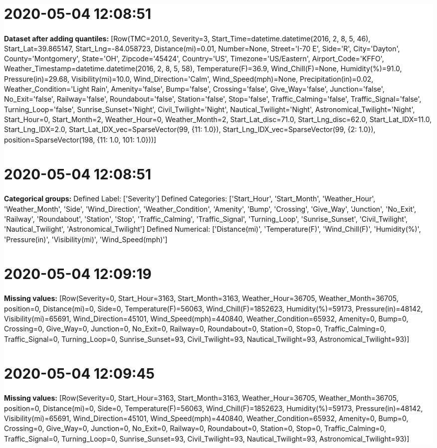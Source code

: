 # 2020-05-04 12:08:51 
__Dataset after adding quantiles:__
[Row(TMC=201.0, Severity=3, Start_Time=datetime.datetime(2016, 2, 8, 5, 46), Start_Lat=39.865147, Start_Lng=-84.058723, Distance(mi)=0.01, Number=None, Street='I-70 E', Side='R', City='Dayton', County='Montgomery', State='OH', Zipcode='45424', Country='US', Timezone='US/Eastern', Airport_Code='KFFO', Weather_Timestamp=datetime.datetime(2016, 2, 8, 5, 58), Temperature(F)=36.9, Wind_Chill(F)=None, Humidity(%)=91.0, Pressure(in)=29.68, Visibility(mi)=10.0, Wind_Direction='Calm', Wind_Speed(mph)=None, Precipitation(in)=0.02, Weather_Condition='Light Rain', Amenity='false', Bump='false', Crossing='false', Give_Way='false', Junction='false', No_Exit='false', Railway='false', Roundabout='false', Station='false', Stop='false', Traffic_Calming='false', Traffic_Signal='false', Turning_Loop='false', Sunrise_Sunset='Night', Civil_Twilight='Night', Nautical_Twilight='Night', Astronomical_Twilight='Night', Start_Hour=0, Start_Month=2, Weather_Hour=0, Weather_Month=2, Start_Lat_disc=71.0, Start_Lng_disc=62.0, Start_Lat_IDX=11.0, Start_Lng_IDX=2.0, Start_Lat_IDX_vec=SparseVector(99, {11: 1.0}), Start_Lng_IDX_vec=SparseVector(99, {2: 1.0}), position=SparseVector(198, {11: 1.0, 101: 1.0}))]

# 2020-05-04 12:08:51 
__Categorical groups:__
Defined Label:
['Severity']
Defined Categories:
['Start_Hour', 'Start_Month', 'Weather_Hour', 'Weather_Month', 'Side', 'Wind_Direction', 'Weather_Condition', 'Amenity', 'Bump', 'Crossing', 'Give_Way', 'Junction', 'No_Exit', 'Railway', 'Roundabout', 'Station', 'Stop', 'Traffic_Calming', 'Traffic_Signal', 'Turning_Loop', 'Sunrise_Sunset', 'Civil_Twilight', 'Nautical_Twilight', 'Astronomical_Twilight']
Defined Numerical:
['Distance(mi)', 'Temperature(F)', 'Wind_Chill(F)', 'Humidity(%)', 'Pressure(in)', 'Visibility(mi)', 'Wind_Speed(mph)']

# 2020-05-04 12:09:19 
__Missing values:__
[Row(Severity=0, Start_Hour=3163, Start_Month=3163, Weather_Hour=36705, Weather_Month=36705, position=0, Distance(mi)=0, Side=0, Temperature(F)=56063, Wind_Chill(F)=1852623, Humidity(%)=59173, Pressure(in)=48142, Visibility(mi)=65691, Wind_Direction=45101, Wind_Speed(mph)=440840, Weather_Condition=65932, Amenity=0, Bump=0, Crossing=0, Give_Way=0, Junction=0, No_Exit=0, Railway=0, Roundabout=0, Station=0, Stop=0, Traffic_Calming=0, Traffic_Signal=0, Turning_Loop=0, Sunrise_Sunset=93, Civil_Twilight=93, Nautical_Twilight=93, Astronomical_Twilight=93)]

# 2020-05-04 12:09:45 
__Missing values:__
[Row(Severity=0, Start_Hour=3163, Start_Month=3163, Weather_Hour=36705, Weather_Month=36705, position=0, Distance(mi)=0, Side=0, Temperature(F)=56063, Wind_Chill(F)=1852623, Humidity(%)=59173, Pressure(in)=48142, Visibility(mi)=65691, Wind_Direction=45101, Wind_Speed(mph)=440840, Weather_Condition=65932, Amenity=0, Bump=0, Crossing=0, Give_Way=0, Junction=0, No_Exit=0, Railway=0, Roundabout=0, Station=0, Stop=0, Traffic_Calming=0, Traffic_Signal=0, Turning_Loop=0, Sunrise_Sunset=93, Civil_Twilight=93, Nautical_Twilight=93, Astronomical_Twilight=93)]
